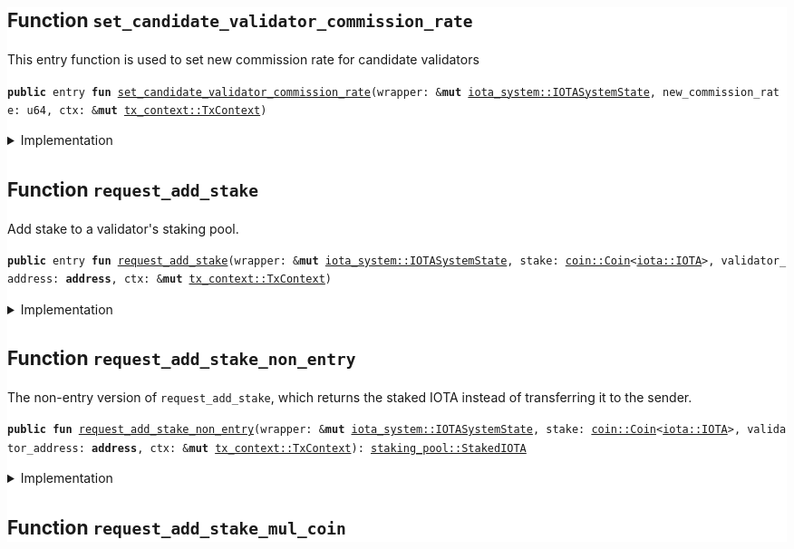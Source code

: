 ## Function `set_candidate_validator_commission_rate`

This entry function is used to set new commission rate for candidate validators


<pre><code><b>public</b> entry <b>fun</b> <a href="iota_system.md#0x3_iota_system_set_candidate_validator_commission_rate">set_candidate_validator_commission_rate</a>(wrapper: &<b>mut</b> <a href="iota_system.md#0x3_iota_system_IOTASystemState">iota_system::IOTASystemState</a>, new_commission_rate: u64, ctx: &<b>mut</b> <a href="../iota-framework/tx_context.md#0x2_tx_context_TxContext">tx_context::TxContext</a>)
</code></pre>



<details><summary>Implementation</summary></details>

<a name="0x3_iota_system_request_add_stake"></a>

## Function `request_add_stake`

Add stake to a validator's staking pool.


<pre><code><b>public</b> entry <b>fun</b> <a href="iota_system.md#0x3_iota_system_request_add_stake">request_add_stake</a>(wrapper: &<b>mut</b> <a href="iota_system.md#0x3_iota_system_IOTASystemState">iota_system::IOTASystemState</a>, stake: <a href="../iota-framework/coin.md#0x2_coin_Coin">coin::Coin</a>&lt;<a href="../iota-framework/iota.md#0x2_iota_IOTA">iota::IOTA</a>&gt;, validator_address: <b>address</b>, ctx: &<b>mut</b> <a href="../iota-framework/tx_context.md#0x2_tx_context_TxContext">tx_context::TxContext</a>)
</code></pre>



<details><summary>Implementation</summary></details>

<a name="0x3_iota_system_request_add_stake_non_entry"></a>

## Function `request_add_stake_non_entry`

The non-entry version of <code>request_add_stake</code>, which returns the staked IOTA instead of transferring it to the sender.


<pre><code><b>public</b> <b>fun</b> <a href="iota_system.md#0x3_iota_system_request_add_stake_non_entry">request_add_stake_non_entry</a>(wrapper: &<b>mut</b> <a href="iota_system.md#0x3_iota_system_IOTASystemState">iota_system::IOTASystemState</a>, stake: <a href="../iota-framework/coin.md#0x2_coin_Coin">coin::Coin</a>&lt;<a href="../iota-framework/iota.md#0x2_iota_IOTA">iota::IOTA</a>&gt;, validator_address: <b>address</b>, ctx: &<b>mut</b> <a href="../iota-framework/tx_context.md#0x2_tx_context_TxContext">tx_context::TxContext</a>): <a href="staking_pool.md#0x3_staking_pool_StakedIOTA">staking_pool::StakedIOTA</a>
</code></pre>



<details><summary>Implementation</summary></details>

<a name="0x3_iota_system_request_add_stake_mul_coin"></a>

## Function `request_add_stake_mul_coin`
